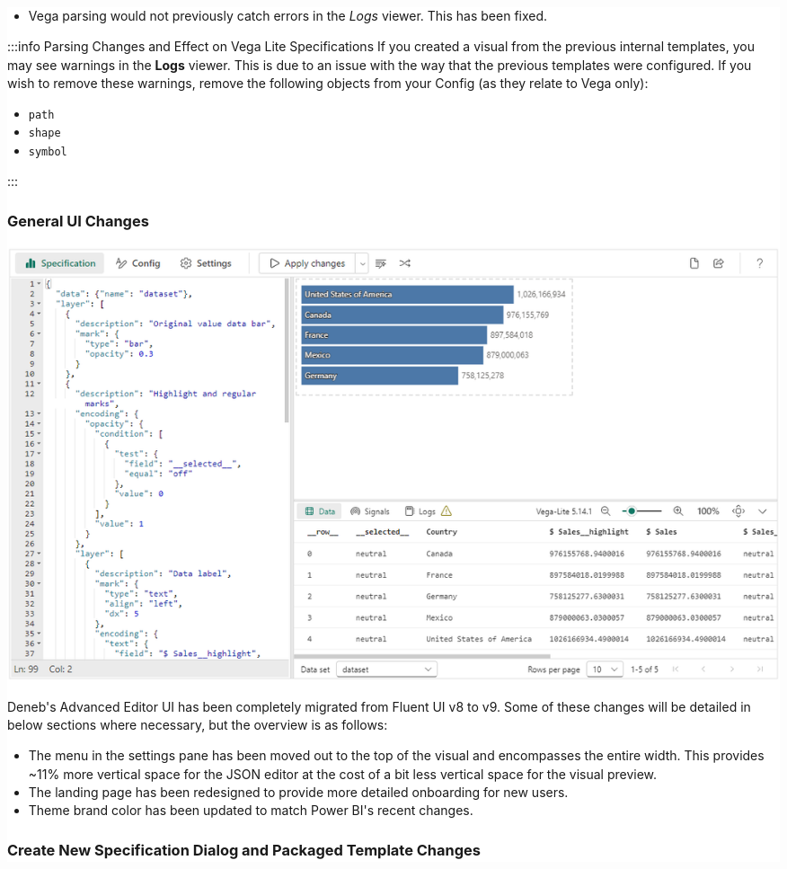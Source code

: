 - Vega parsing would not previously catch errors in the _Logs_ viewer. This has been fixed.

:::info Parsing Changes and Effect on Vega Lite Specifications
If you created a visual from the previous internal templates, you may see warnings in the **Logs** viewer. This is due to an issue with the way that the previous templates were configured. If you wish to remove these warnings, remove the following objects from your Config (as they relate to Vega only):

- `path`
- `shape`
- `symbol`

:::

### General UI Changes

![Deneb's Advanced Editor UI has been updated to use the latest Fluent UI libraries from Microsoft. This image shows the main editor view with the new changes.](/img/changelog/1.6.0/new-ui-layout.png "Deneb's Advanced Editor UI has been updated to use the latest Fluent UI libraries from Microsoft. This image shows the main editor view with the new changes.")

Deneb's Advanced Editor UI has been completely migrated from Fluent UI v8 to v9. Some of these changes will be detailed in below sections where necessary, but the overview is as follows:

- The menu in the settings pane has been moved out to the top of the visual and encompasses the entire width. This provides ~11% more vertical space for the JSON editor at the cost of a bit less vertical space for the visual preview.
- The landing page has been redesigned to provide more detailed onboarding for new users.
- Theme brand color has been updated to match Power BI's recent changes.

### Create New Specification Dialog and Packaged Template Changes
